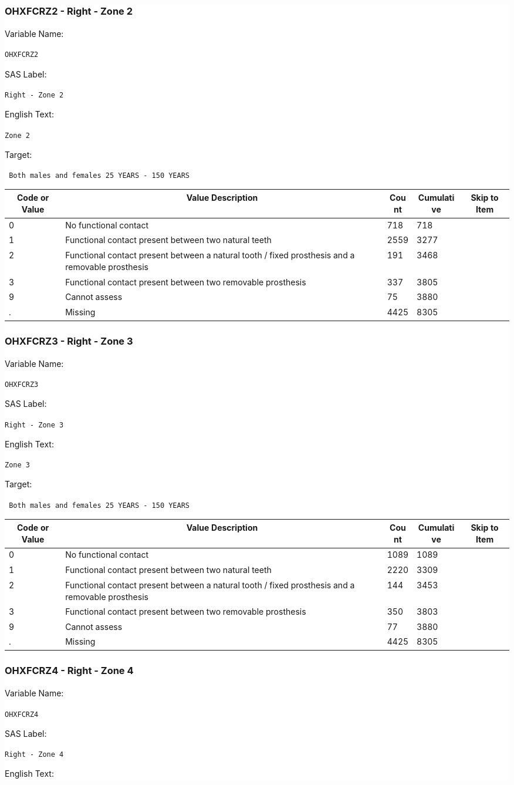 ### OHXFCRZ2 - Right - Zone 2

Variable Name:

    OHXFCRZ2
SAS Label:

    Right - Zone 2
English Text:

    Zone 2
Target:

     Both males and females 25 YEARS - 150 YEARS
Code or Value | Value Description | Count | Cumulative | Skip to Item  
---|---|---|---|---  
0 | No functional contact | 718 | 718 |   
1 | Functional contact present between two natural teeth | 2559 | 3277 |   
2 | Functional contact present between a natural tooth / fixed prosthesis and a removable prosthesis | 191 | 3468 |   
3 | Functional contact present between two removable prosthesis | 337 | 3805 |   
9 | Cannot assess | 75 | 3880 |   
. | Missing | 4425 | 8305 |   
  
### OHXFCRZ3 - Right - Zone 3

Variable Name:

    OHXFCRZ3
SAS Label:

    Right - Zone 3
English Text:

    Zone 3
Target:

     Both males and females 25 YEARS - 150 YEARS
Code or Value | Value Description | Count | Cumulative | Skip to Item  
---|---|---|---|---  
0 | No functional contact | 1089 | 1089 |   
1 | Functional contact present between two natural teeth | 2220 | 3309 |   
2 | Functional contact present between a natural tooth / fixed prosthesis and a removable prosthesis | 144 | 3453 |   
3 | Functional contact present between two removable prosthesis | 350 | 3803 |   
9 | Cannot assess | 77 | 3880 |   
. | Missing | 4425 | 8305 |   
  
### OHXFCRZ4 - Right - Zone 4

Variable Name:

    OHXFCRZ4
SAS Label:

    Right - Zone 4
English Text:
